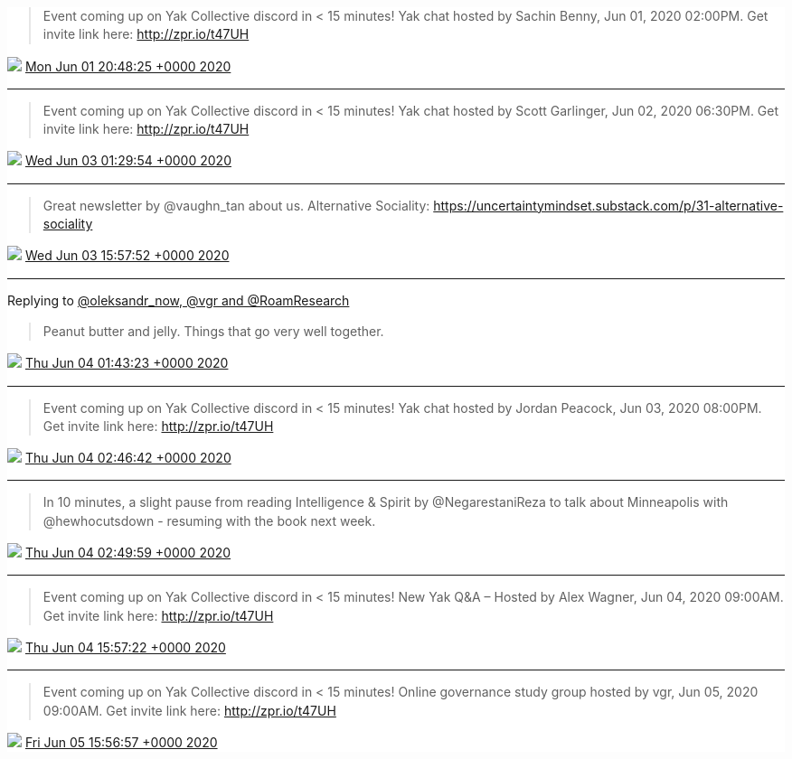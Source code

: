 > Event coming up on Yak Collective discord in &lt; 15 minutes! Yak chat hosted by Sachin Benny, Jun 01, 2020 02:00PM. Get invite link here: http://zpr.io/t47UH

<img src="media/tweet.ico" width="12" /> [Mon Jun 01 20:48:25 +0000 2020](https://twitter.com/yak_collective/status/1267558645899943936)

----

> Event coming up on Yak Collective discord in &lt; 15 minutes! Yak chat hosted by Scott Garlinger, Jun 02, 2020 06:30PM. Get invite link here: http://zpr.io/t47UH

<img src="media/tweet.ico" width="12" /> [Wed Jun 03 01:29:54 +0000 2020](https://twitter.com/yak_collective/status/1267991870409408513)

----

> Great newsletter by @vaughn_tan about us. Alternative Sociality: https://uncertaintymindset.substack.com/p/31-alternative-sociality

<img src="media/tweet.ico" width="12" /> [Wed Jun 03 15:57:52 +0000 2020](https://twitter.com/yak_collective/status/1268210300085403648)

----

Replying to [@oleksandr_now, @vgr and @RoamResearch](https://twitter.com/oleksandr_now/status/1268230787427643393)

> Peanut butter and jelly. Things that go very well together.

<img src="media/tweet.ico" width="12" /> [Thu Jun 04 01:43:23 +0000 2020](https://twitter.com/yak_collective/status/1268357650581909506)

----

> Event coming up on Yak Collective discord in &lt; 15 minutes! Yak chat hosted by Jordan Peacock, Jun 03, 2020 08:00PM. Get invite link here: http://zpr.io/t47UH

<img src="media/tweet.ico" width="12" /> [Thu Jun 04 02:46:42 +0000 2020](https://twitter.com/yak_collective/status/1268373586231918593)

----

> In 10 minutes, a slight pause from reading Intelligence &amp; Spirit by @NegarestaniReza to talk about Minneapolis with @hewhocutsdown - resuming with the book next week.

<img src="media/tweet.ico" width="12" /> [Thu Jun 04 02:49:59 +0000 2020](https://twitter.com/yak_collective/status/1268374410026598400)

----

> Event coming up on Yak Collective discord in &lt; 15 minutes! New Yak Q&amp;A – Hosted by Alex Wagner, Jun 04, 2020 09:00AM. Get invite link here: http://zpr.io/t47UH

<img src="media/tweet.ico" width="12" /> [Thu Jun 04 15:57:22 +0000 2020](https://twitter.com/yak_collective/status/1268572561908129802)

----

> Event coming up on Yak Collective discord in &lt; 15 minutes! Online governance study group hosted by vgr, Jun 05, 2020 09:00AM. Get invite link here: http://zpr.io/t47UH

<img src="media/tweet.ico" width="12" /> [Fri Jun 05 15:56:57 +0000 2020](https://twitter.com/yak_collective/status/1268934847055179776)
